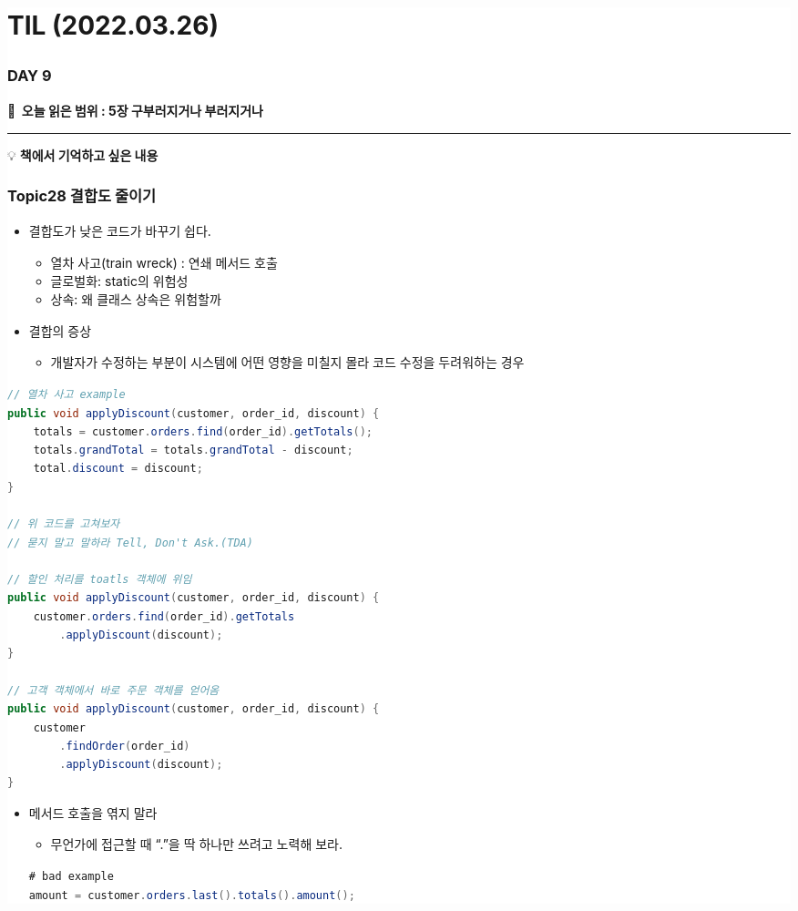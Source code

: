 # TIL (2022.03.26)

### DAY 9

**🔖  오늘 읽은 범위 : 5장 구부러지거나 부러지거나**

---

<aside>

💡 **책에서 기억하고 싶은 내용**

</aside>

### **Topic28 결합도 줄이기**

- 결합도가 낮은 코드가 바꾸기 쉽다.
    - 열차 사고(train wreck) : 연쇄 메서드 호출
    - 글로벌화: static의 위험성
    - 상속: 왜 클래스 상속은 위험할까
    
- 결합의 증상
    - 개발자가 수정하는 부분이 시스템에 어떤 영향을 미칠지 몰라 코드 수정을 두려워하는 경우

```java
// 열차 사고 example
public void applyDiscount(customer, order_id, discount) {
	totals = customer.orders.find(order_id).getTotals();
	totals.grandTotal = totals.grandTotal - discount;
	total.discount = discount;
}

// 위 코드를 고쳐보자
// 묻지 말고 말하라 Tell, Don't Ask.(TDA)

// 할인 처리를 toatls 객체에 위임
public void applyDiscount(customer, order_id, discount) {
	customer.orders.find(order_id).getTotals
		.applyDiscount(discount);
}

// 고객 객체에서 바로 주문 객체를 얻어옴
public void applyDiscount(customer, order_id, discount) {
	customer
		.findOrder(order_id)
		.applyDiscount(discount);
}
```

- 메서드 호출을 엮지 말라
    - 무언가에 접근할 때 “.”을 딱 하나만 쓰려고 노력해 보라.
    
    ```java
    # bad example
    amount = customer.orders.last().totals().amount();
    